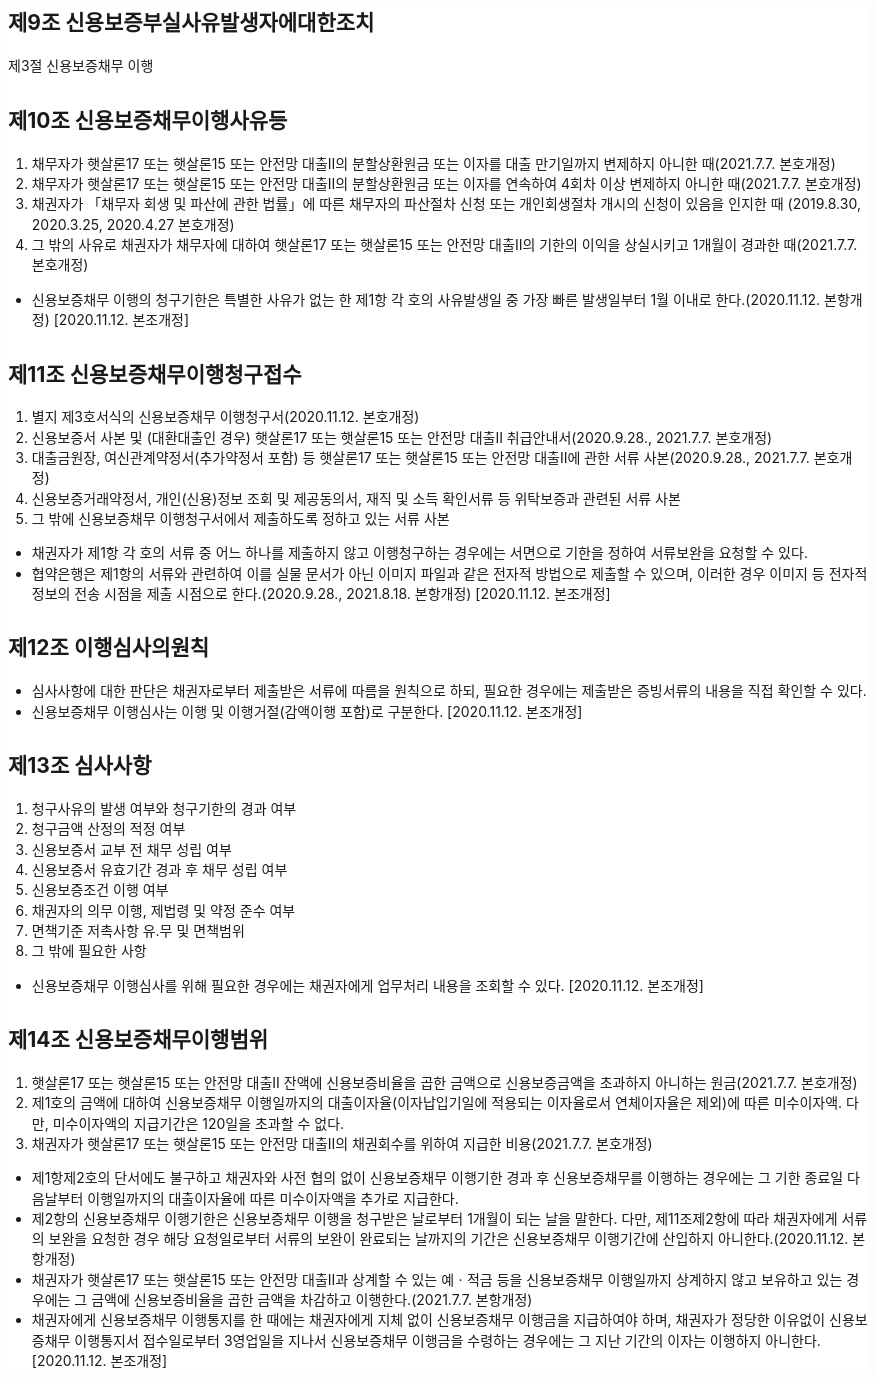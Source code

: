 ## 제9조 신용보증부실사유발생자에대한조치

제3절  신용보증채무 이행

## 제10조 신용보증채무이행사유등
  1. 채무자가 햇살론17 또는 햇살론15 또는 안전망 대출Ⅱ의 분할상환원금 또는 이자를 대출 만기일까지 변제하지 아니한 때(2021.7.7. 본호개정)
  2. 채무자가 햇살론17 또는 햇살론15 또는 안전망 대출Ⅱ의 분할상환원금 또는 이자를 연속하여 4회차 이상 변제하지 아니한 때(2021.7.7. 본호개정)
  3. 채권자가 「채무자 회생 및 파산에 관한 법률」에 따른 채무자의 파산절차 신청 또는 개인회생절차 개시의 신청이 있음을 인지한 때 (2019.8.30, 2020.3.25, 2020.4.27 본호개정)
  4. 그 밖의 사유로 채권자가 채무자에 대하여 햇살론17 또는 햇살론15 또는 안전망 대출Ⅱ의 기한의 이익을 상실시키고 1개월이 경과한 때(2021.7.7. 본호개정)
- 신용보증채무 이행의 청구기한은 특별한 사유가 없는 한 제1항 각 호의 사유발생일 중 가장 빠른 발생일부터 1월 이내로 한다.(2020.11.12. 본항개정)
  [2020.11.12. 본조개정]

## 제11조 신용보증채무이행청구접수
  1. 별지 제3호서식의 신용보증채무 이행청구서(2020.11.12. 본호개정)
  2. 신용보증서 사본 및 (대환대출인 경우) 햇살론17 또는 햇살론15 또는 안전망 대출Ⅱ 취급안내서(2020.9.28., 2021.7.7. 본호개정)
  3. 대출금원장, 여신관계약정서(추가약정서 포함) 등 햇살론17 또는 햇살론15 또는 안전망 대출Ⅱ에 관한 서류 사본(2020.9.28., 2021.7.7. 본호개정)
  4. 신용보증거래약정서, 개인(신용)정보 조회 및 제공동의서, 재직 및 소득 확인서류 등 위탁보증과 관련된 서류 사본
  5. 그 밖에 신용보증채무 이행청구서에서 제출하도록 정하고 있는 서류 사본
- 채권자가 제1항 각 호의 서류 중 어느 하나를 제출하지 않고 이행청구하는 경우에는 서면으로 기한을 정하여 서류보완을 요청할 수 있다.
- 협약은행은 제1항의 서류와 관련하여 이를 실물 문서가 아닌 이미지 파일과 같은 전자적 방법으로 제출할 수 있으며, 이러한 경우 이미지 등 전자적 정보의 전송 시점을 제출 시점으로 한다.(2020.9.28., 2021.8.18. 본항개정)
  [2020.11.12. 본조개정]

## 제12조 이행심사의원칙
- 심사사항에 대한 판단은 채권자로부터 제출받은 서류에 따름을 원칙으로 하되, 필요한 경우에는 제출받은 증빙서류의 내용을 직접 확인할 수 있다.
- 신용보증채무 이행심사는 이행 및 이행거절(감액이행 포함)로 구분한다.
  [2020.11.12. 본조개정]

## 제13조 심사사항
  1. 청구사유의 발생 여부와 청구기한의 경과 여부
  2. 청구금액 산정의 적정 여부
  3. 신용보증서 교부 전 채무 성립 여부
  4. 신용보증서 유효기간 경과 후 채무 성립 여부
  5. 신용보증조건 이행 여부
  6. 채권자의 의무 이행, 제법령 및 약정 준수 여부
  7. 면책기준 저촉사항 유&#8228;무 및 면책범위
  8. 그 밖에 필요한 사항
- 신용보증채무 이행심사를 위해 필요한 경우에는 채권자에게 업무처리 내용을 조회할 수 있다.
  [2020.11.12. 본조개정]

## 제14조 신용보증채무이행범위
  1. 햇살론17 또는 햇살론15 또는 안전망 대출Ⅱ 잔액에 신용보증비율을 곱한 금액으로 신용보증금액을 초과하지 아니하는 원금(2021.7.7. 본호개정)
  2. 제1호의 금액에 대하여 신용보증채무 이행일까지의 대출이자율(이자납입기일에 적용되는 이자율로서 연체이자율은 제외)에 따른 미수이자액. 다만, 미수이자액의 지급기간은 120일을 초과할 수 없다.
  3. 채권자가 햇살론17 또는 햇살론15 또는 안전망 대출Ⅱ의 채권회수를 위하여 지급한 비용(2021.7.7. 본호개정)
- 제1항제2호의 단서에도 불구하고 채권자와 사전 협의 없이 신용보증채무 이행기한 경과 후 신용보증채무를 이행하는 경우에는 그 기한 종료일 다음날부터 이행일까지의 대출이자율에 따른 미수이자액을 추가로 지급한다.
- 제2항의 신용보증채무 이행기한은 신용보증채무 이행을 청구받은 날로부터 1개월이 되는 날을 말한다. 다만, 제11조제2항에 따라 채권자에게 서류의 보완을 요청한 경우 해당 요청일로부터 서류의 보완이 완료되는 날까지의 기간은 신용보증채무 이행기간에 산입하지 아니한다.(2020.11.12. 본항개정)
- 채권자가 햇살론17 또는 햇살론15 또는 안전망 대출Ⅱ과 상계할 수 있는 예ㆍ적금 등을 신용보증채무 이행일까지 상계하지 않고 보유하고 있는 경우에는 그 금액에 신용보증비율을 곱한 금액을 차감하고 이행한다.(2021.7.7. 본항개정)
- 채권자에게 신용보증채무 이행통지를 한 때에는 채권자에게 지체 없이 신용보증채무 이행금을 지급하여야 하며, 채권자가 정당한 이유없이 신용보증채무 이행통지서 접수일로부터 3영업일을 지나서 신용보증채무 이행금을 수령하는 경우에는 그 지난 기간의 이자는 이행하지 아니한다.
  [2020.11.12. 본조개정]
